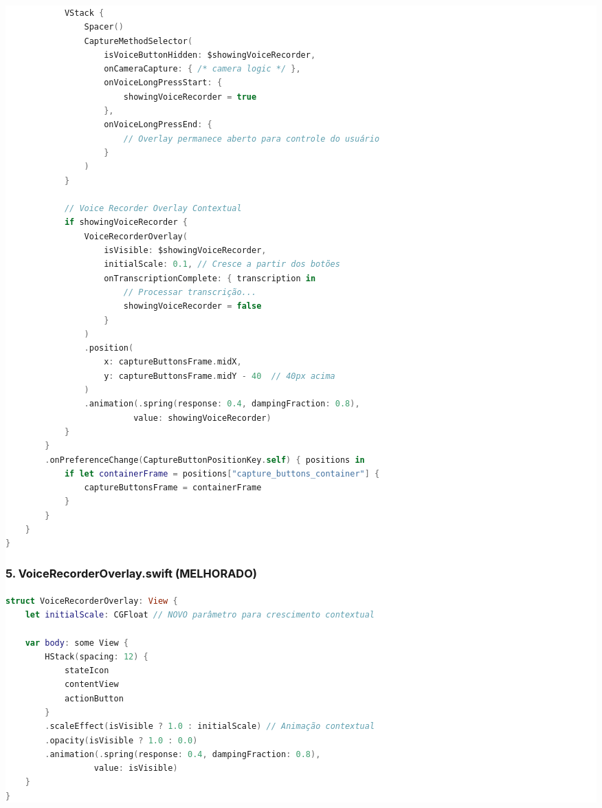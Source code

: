 ```swift
            VStack {
                Spacer()
                CaptureMethodSelector(
                    isVoiceButtonHidden: $showingVoiceRecorder,
                    onCameraCapture: { /* camera logic */ },
                    onVoiceLongPressStart: {
                        showingVoiceRecorder = true
                    },
                    onVoiceLongPressEnd: {
                        // Overlay permanece aberto para controle do usuário
                    }
                )
            }
            
            // Voice Recorder Overlay Contextual
            if showingVoiceRecorder {
                VoiceRecorderOverlay(
                    isVisible: $showingVoiceRecorder,
                    initialScale: 0.1, // Cresce a partir dos botões
                    onTranscriptionComplete: { transcription in
                        // Processar transcrição...
                        showingVoiceRecorder = false
                    }
                )
                .position(
                    x: captureButtonsFrame.midX,
                    y: captureButtonsFrame.midY - 40  // 40px acima
                )
                .animation(.spring(response: 0.4, dampingFraction: 0.8), 
                          value: showingVoiceRecorder)
            }
        }
        .onPreferenceChange(CaptureButtonPositionKey.self) { positions in
            if let containerFrame = positions["capture_buttons_container"] {
                captureButtonsFrame = containerFrame
            }
        }
    }
}
```

### 5. VoiceRecorderOverlay.swift (MELHORADO)
```swift
struct VoiceRecorderOverlay: View {
    let initialScale: CGFloat // NOVO parâmetro para crescimento contextual
    
    var body: some View {
        HStack(spacing: 12) {
            stateIcon
            contentView
            actionButton
        }
        .scaleEffect(isVisible ? 1.0 : initialScale) // Animação contextual
        .opacity(isVisible ? 1.0 : 0.0)
        .animation(.spring(response: 0.4, dampingFraction: 0.8), 
                  value: isVisible)
    }
}
```
